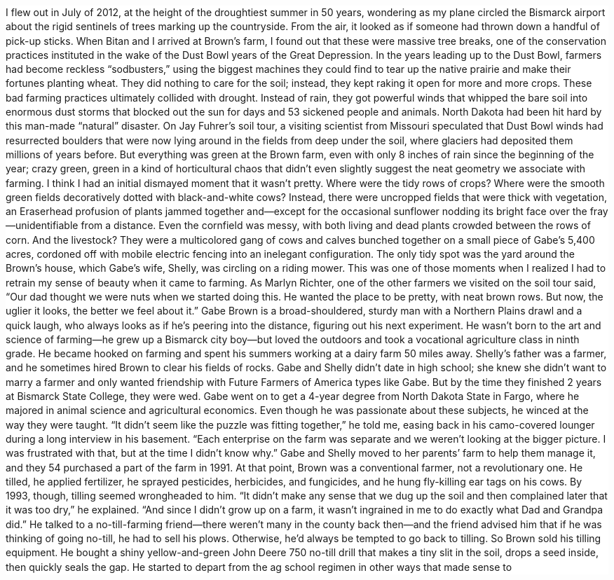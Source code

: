 I flew out in July of 2012, at the height of the droughtiest summer in 50 years,
wondering as my plane circled the Bismarck airport about the rigid sentinels of trees
marking up the countryside. From the air, it looked as if someone had thrown down a
handful of pick-up sticks. When Bitan and I arrived at Brown’s farm, I found out that these
were massive tree breaks, one of the conservation practices instituted in the wake of the
Dust Bowl years of the Great Depression. In the years leading up to the Dust Bowl,
farmers had become reckless “sodbusters,” using the biggest machines they could find to
tear up the native prairie and make their fortunes planting wheat. They did nothing to care
for the soil; instead, they kept raking it open for more and more crops. These bad farming
practices ultimately collided with drought. Instead of rain, they got powerful winds that
whipped the bare soil into enormous dust storms that blocked out the sun for days and
53
sickened people and animals. North Dakota had been hit hard by this man-made “natural”
disaster. On Jay Fuhrer’s soil tour, a visiting scientist from Missouri speculated that Dust
Bowl winds had resurrected boulders that were now lying around in the fields from deep
under the soil, where glaciers had deposited them millions of years before.
But everything was green at the Brown farm, even with only 8 inches of rain since the
beginning of the year; crazy green, green in a kind of horticultural chaos that didn’t even
slightly suggest the neat geometry we associate with farming. I think I had an initial
dismayed moment that it wasn’t pretty. Where were the tidy rows of crops? Where were
the smooth green fields decoratively dotted with black-and-white cows? Instead, there
were uncropped fields that were thick with vegetation, an Eraserhead profusion of plants
jammed together and—except for the occasional sunflower nodding its bright face over
the fray—unidentifiable from a distance. Even the cornfield was messy, with both living
and dead plants crowded between the rows of corn. And the livestock? They were a
multicolored gang of cows and calves bunched together on a small piece of Gabe’s 5,400
acres, cordoned off with mobile electric fencing into an inelegant configuration. The only
tidy spot was the yard around the Brown’s house, which Gabe’s wife, Shelly, was
circling on a riding mower.
This was one of those moments when I realized I had to retrain my sense of beauty
when it came to farming. As Marlyn Richter, one of the other farmers we visited on the
soil tour said, “Our dad thought we were nuts when we started doing this. He wanted the
place to be pretty, with neat brown rows. But now, the uglier it looks, the better we feel
about it.”
Gabe Brown is a broad-shouldered, sturdy man with a Northern Plains drawl and a
quick laugh, who always looks as if he’s peering into the distance, figuring out his next
experiment. He wasn’t born to the art and science of farming—he grew up a Bismarck
city boy—but loved the outdoors and took a vocational agriculture class in ninth grade.
He became hooked on farming and spent his summers working at a dairy farm 50 miles
away.
Shelly’s father was a farmer, and he sometimes hired Brown to clear his fields of
rocks. Gabe and Shelly didn’t date in high school; she knew she didn’t want to marry a
farmer and only wanted friendship with Future Farmers of America types like Gabe. But
by the time they finished 2 years at Bismarck State College, they were wed. Gabe went on
to get a 4-year degree from North Dakota State in Fargo, where he majored in animal
science and agricultural economics. Even though he was passionate about these subjects,
he winced at the way they were taught. “It didn’t seem like the puzzle was fitting
together,” he told me, easing back in his camo-covered lounger during a long interview in
his basement. “Each enterprise on the farm was separate and we weren’t looking at the
bigger picture. I was frustrated with that, but at the time I didn’t know why.”
Gabe and Shelly moved to her parents’ farm to help them manage it, and they
54
purchased a part of the farm in 1991. At that point, Brown was a conventional farmer, not
a revolutionary one. He tilled, he applied fertilizer, he sprayed pesticides, herbicides,
and fungicides, and he hung fly-killing ear tags on his cows.
By 1993, though, tilling seemed wrongheaded to him. “It didn’t make any sense that
we dug up the soil and then complained later that it was too dry,” he explained. “And
since I didn’t grow up on a farm, it wasn’t ingrained in me to do exactly what Dad and
Grandpa did.” He talked to a no-till-farming friend—there weren’t many in the county
back then—and the friend advised him that if he was thinking of going no-till, he had to
sell his plows. Otherwise, he’d always be tempted to go back to tilling.
So Brown sold his tilling equipment. He bought a shiny yellow-and-green John Deere
750 no-till drill that makes a tiny slit in the soil, drops a seed inside, then quickly seals
the gap. He started to depart from the ag school regimen in other ways that made sense to